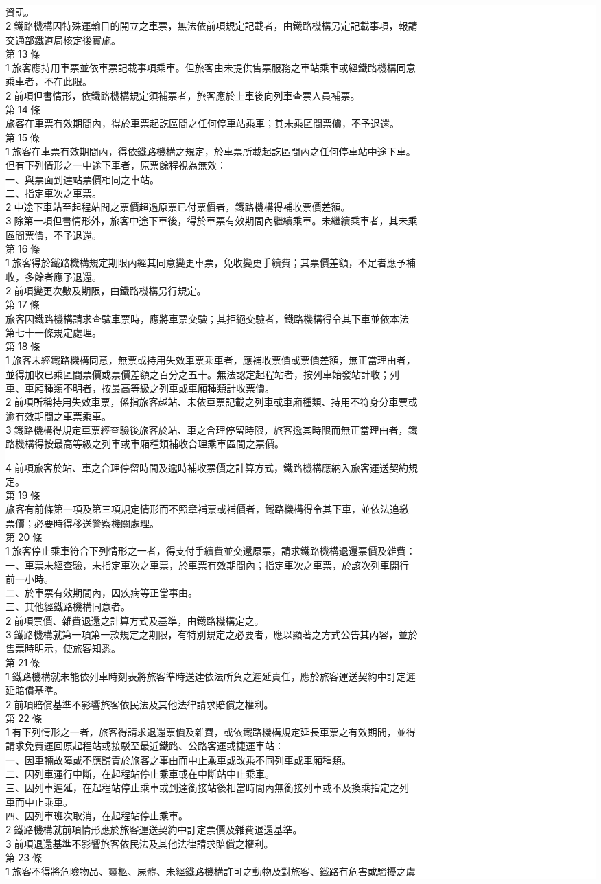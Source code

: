 
資訊。  
2 鐵路機構因特殊運輸目的開立之車票，無法依前項規定記載者，由鐵路機構另定記載事項，報請  
交通部鐵道局核定後實施。  
第 13 條  
1 旅客應持用車票並依車票記載事項乘車。但旅客由未提供售票服務之車站乘車或經鐵路機構同意  
乘車者，不在此限。  
2 前項但書情形，依鐵路機構規定須補票者，旅客應於上車後向列車查票人員補票。  
第 14 條  
旅客在車票有效期間內，得於車票起訖區間之任何停車站乘車；其未乘區間票價，不予退還。  
第 15 條  
1 旅客在車票有效期間內，得依鐵路機構之規定，於車票所載起訖區間內之任何停車站中途下車。  
但有下列情形之一中途下車者，原票餘程視為無效：  
一、與票面到達站票價相同之車站。  
二、指定車次之車票。  
2 中途下車站至起程站間之票價超過原票已付票價者，鐵路機構得補收票價差額。  
3 除第一項但書情形外，旅客中途下車後，得於車票有效期間內繼續乘車。未繼續乘車者，其未乘  
區間票價，不予退還。  
第 16 條  
1 旅客得於鐵路機構規定期限內經其同意變更車票，免收變更手續費；其票價差額，不足者應予補  
收，多餘者應予退還。  
2 前項變更次數及期限，由鐵路機構另行規定。  
第 17 條  
旅客因鐵路機構請求查驗車票時，應將車票交驗；其拒絕交驗者，鐵路機構得令其下車並依本法  
第七十一條規定處理。  
第 18 條  
1 旅客未經鐵路機構同意，無票或持用失效車票乘車者，應補收票價或票價差額，無正當理由者，  
並得加收已乘區間票價或票價差額之百分之五十。無法認定起程站者，按列車始發站計收；列  
車、車廂種類不明者，按最高等級之列車或車廂種類計收票價。  
2 前項所稱持用失效車票，係指旅客越站、未依車票記載之列車或車廂種類、持用不符身分車票或  
逾有效期間之車票乘車。  
3 鐵路機構得規定車票經查驗後旅客於站、車之合理停留時限，旅客逾其時限而無正當理由者，鐵  
路機構得按最高等級之列車或車廂種類補收合理乘車區間之票價。  


4 前項旅客於站、車之合理停留時間及逾時補收票價之計算方式，鐵路機構應納入旅客運送契約規  
定。  
第 19 條  
旅客有前條第一項及第三項規定情形而不照章補票或補價者，鐵路機構得令其下車，並依法追繳  
票價；必要時得移送警察機關處理。  
第 20 條  
1 旅客停止乘車符合下列情形之一者，得支付手續費並交還原票，請求鐵路機構退還票價及雜費：  
一、車票未經查驗，未指定車次之車票，於車票有效期間內；指定車次之車票，於該次列車開行  
前一小時。  
二、於車票有效期間內，因疾病等正當事由。  
三、其他經鐵路機構同意者。  
2 前項票價、雜費退還之計算方式及基準，由鐵路機構定之。  
3 鐵路機構就第一項第一款規定之期限，有特別規定之必要者，應以顯著之方式公告其內容，並於  
售票時明示，使旅客知悉。  
第 21 條  
1 鐵路機構就未能依列車時刻表將旅客準時送達依法所負之遲延責任，應於旅客運送契約中訂定遲  
延賠償基準。  
2 前項賠償基準不影響旅客依民法及其他法律請求賠償之權利。  
第 22 條  
1 有下列情形之一者，旅客得請求退還票價及雜費，或依鐵路機構規定延長車票之有效期間，並得  
請求免費運回原起程站或接駁至最近鐵路、公路客運或捷運車站：  
一、因車輛故障或不應歸責於旅客之事由而中止乘車或改乘不同列車或車廂種類。  
二、因列車運行中斷，在起程站停止乘車或在中斷站中止乘車。  
三、因列車遲延，在起程站停止乘車或到達銜接站後相當時間內無銜接列車或不及換乘指定之列  
車而中止乘車。  
四、因列車班次取消，在起程站停止乘車。  
2 鐵路機構就前項情形應於旅客運送契約中訂定票價及雜費退還基準。  
3 前項退還基準不影響旅客依民法及其他法律請求賠償之權利。  
第 23 條  
1 旅客不得將危險物品、靈柩、屍體、未經鐵路機構許可之動物及對旅客、鐵路有危害或騷擾之虞  
